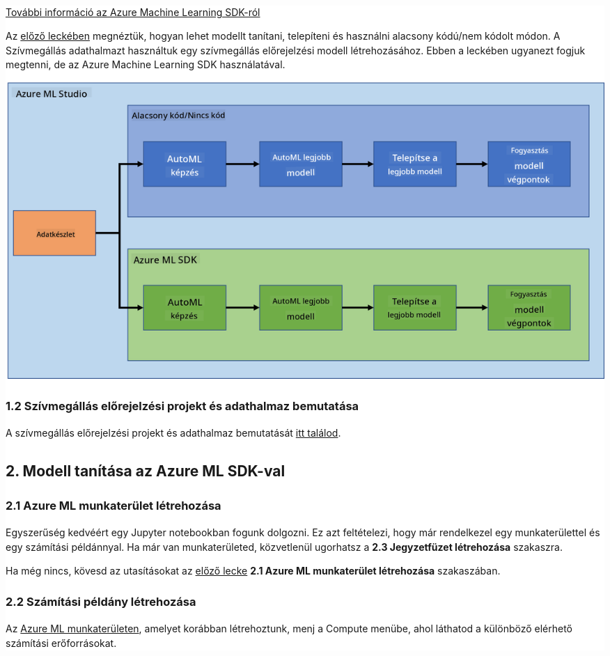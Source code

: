 [További információ az Azure Machine Learning SDK-ról](https://docs.microsoft.com/python/api/overview/azure/ml?WT.mc_id=academic-77958-bethanycheum&ocid=AID3041109)

Az [előző leckében](../18-Low-Code/README.md) megnéztük, hogyan lehet modellt tanítani, telepíteni és használni alacsony kódú/nem kódolt módon. A Szívmegállás adathalmazt használtuk egy szívmegállás előrejelzési modell létrehozásához. Ebben a leckében ugyanezt fogjuk megtenni, de az Azure Machine Learning SDK használatával.

![projekt-séma](../../../../translated_images/project-schema.420e56d495624541eaecf2b737f138c86fb7d8162bb1c0bf8783c350872ffc4d.hu.png)

### 1.2 Szívmegállás előrejelzési projekt és adathalmaz bemutatása

A szívmegállás előrejelzési projekt és adathalmaz bemutatását [itt találod](../18-Low-Code/README.md).

## 2. Modell tanítása az Azure ML SDK-val
### 2.1 Azure ML munkaterület létrehozása

Egyszerűség kedvéért egy Jupyter notebookban fogunk dolgozni. Ez azt feltételezi, hogy már rendelkezel egy munkaterülettel és egy számítási példánnyal. Ha már van munkaterületed, közvetlenül ugorhatsz a **2.3 Jegyzetfüzet létrehozása** szakaszra.

Ha még nincs, kövesd az utasításokat az [előző lecke](../18-Low-Code/README.md) **2.1 Azure ML munkaterület létrehozása** szakaszában.

### 2.2 Számítási példány létrehozása

Az [Azure ML munkaterületen](https://ml.azure.com/), amelyet korábban létrehoztunk, menj a Compute menübe, ahol láthatod a különböző elérhető számítási erőforrásokat.

